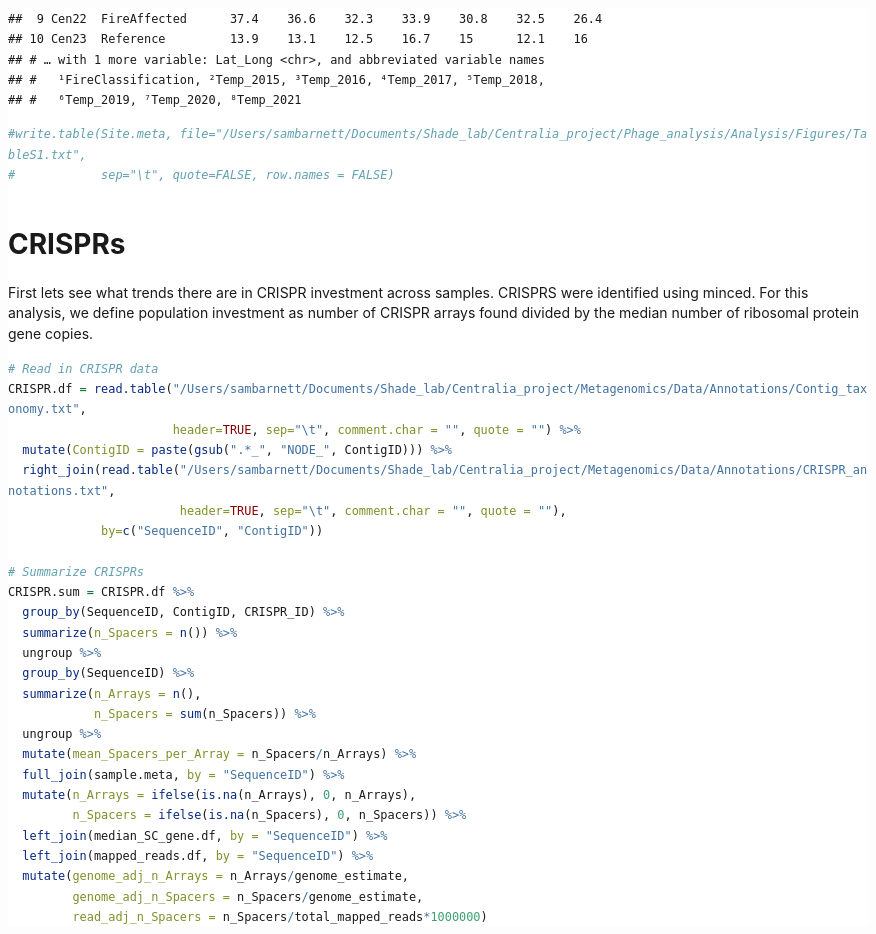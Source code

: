     ##  9 Cen22  FireAffected      37.4    36.6    32.3    33.9    30.8    32.5    26.4
    ## 10 Cen23  Reference         13.9    13.1    12.5    16.7    15      12.1    16  
    ## # … with 1 more variable: Lat_Long <chr>, and abbreviated variable names
    ## #   ¹​FireClassification, ²​Temp_2015, ³​Temp_2016, ⁴​Temp_2017, ⁵​Temp_2018,
    ## #   ⁶​Temp_2019, ⁷​Temp_2020, ⁸​Temp_2021

``` r
#write.table(Site.meta, file="/Users/sambarnett/Documents/Shade_lab/Centralia_project/Phage_analysis/Analysis/Figures/TableS1.txt",
#            sep="\t", quote=FALSE, row.names = FALSE)
```

# CRISPRs

First lets see what trends there are in CRISPR investment across
samples. CRISPRS were identified using minced. For this analysis, we
define population investment as number of CRISPR arrays found divided by
the median number of ribosomal protein gene copies.

``` r
# Read in CRISPR data
CRISPR.df = read.table("/Users/sambarnett/Documents/Shade_lab/Centralia_project/Metagenomics/Data/Annotations/Contig_taxonomy.txt",
                       header=TRUE, sep="\t", comment.char = "", quote = "") %>%
  mutate(ContigID = paste(gsub(".*_", "NODE_", ContigID))) %>%
  right_join(read.table("/Users/sambarnett/Documents/Shade_lab/Centralia_project/Metagenomics/Data/Annotations/CRISPR_annotations.txt",
                        header=TRUE, sep="\t", comment.char = "", quote = ""),
             by=c("SequenceID", "ContigID"))

# Summarize CRISPRs
CRISPR.sum = CRISPR.df %>%
  group_by(SequenceID, ContigID, CRISPR_ID) %>%
  summarize(n_Spacers = n()) %>%
  ungroup %>%
  group_by(SequenceID) %>%
  summarize(n_Arrays = n(),
            n_Spacers = sum(n_Spacers)) %>%
  ungroup %>%
  mutate(mean_Spacers_per_Array = n_Spacers/n_Arrays) %>%
  full_join(sample.meta, by = "SequenceID") %>%
  mutate(n_Arrays = ifelse(is.na(n_Arrays), 0, n_Arrays),
         n_Spacers = ifelse(is.na(n_Spacers), 0, n_Spacers)) %>%
  left_join(median_SC_gene.df, by = "SequenceID") %>%
  left_join(mapped_reads.df, by = "SequenceID") %>%
  mutate(genome_adj_n_Arrays = n_Arrays/genome_estimate,
         genome_adj_n_Spacers = n_Spacers/genome_estimate,
         read_adj_n_Spacers = n_Spacers/total_mapped_reads*1000000)
```
